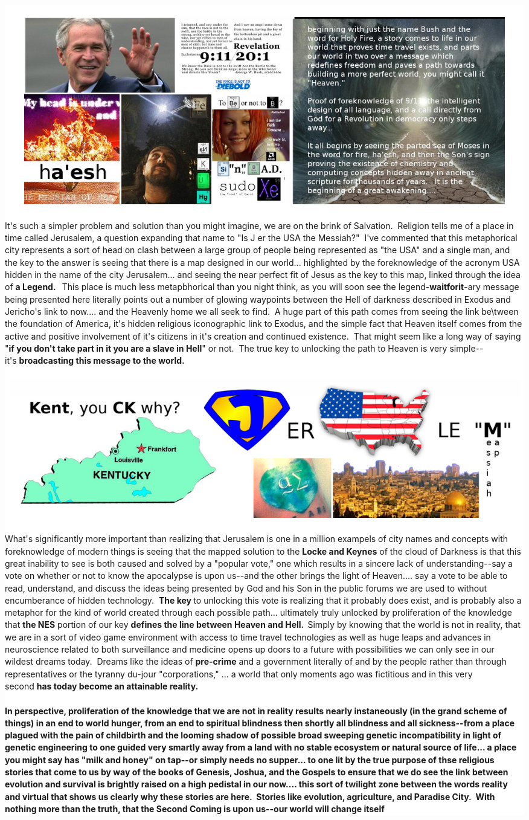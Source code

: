 </div><div><br></div><div><div style="text-align:center"><a href="http://meetdaeyeora.fromthemachine.org/x/c?c=874217&amp;l=484d2999-56a8-4f8e-8c3d-306399d19da5&amp;r=ddf4a74e-d64b-493e-aefe-aea68d26a100" style="text-decoration:none" target="_blank"><img alt="bygod.whenistheapocalypse.com" src="reqs/i.imgur.com/r3VUCJr.jpg" style="border: 0px; margin-right: 0px;" width="798" height="310"></a></div>​</div><div>It&#39;s such a simpler problem and solution than you might imagine, we are on the brink of Salvation.  Religion tells me of a place in time called Jerusalem, a question expanding that name to &quot;Is J er the USA the Messiah?&quot;  I&#39;ve commented that this metaphorical city represents a sort of head on clash between a large group of people being represented as &quot;the USA&quot; and a single man, and the key to the answer is seeing that there is a map designed in our world... highlighted by the foreknowledge of the acronym USA hidden in the name of the city Jerusalem... and seeing the near perfect fit of Jesus as the key to this map, linked through the idea of <b>a Legend.  </b> This place is much less metapbhorical than you night think, as you will soon see the legend-<b>waitforit</b>-ary message being presented here literally points out a number of glowing waypoints between the Hell of darkness described in Exodus and Jericho&#39;s link to now.... and the Heavenly home we all seek to find.  A huge part of this path comes from seeing the link be\tween the foundation of America, it&#39;s hidden religious iconographic link to Exodus, and the simple fact that Heaven itself comes from the active and positive involvement of it&#39;s citizens in it&#39;s creation and continued existence.  That might seem like a long way of saying &quot;<b>if you don&#39;t take part in it you are a slave in Hell</b>&quot; or not.  The true key to unlocking the path to Heaven is very simple--it&#39;s <b>broadcasting <a href="http://meetdaeyeora.fromthemachine.org/x/c?c=874217&amp;l=33700851-c3d7-4428-9b45-53ecd450e37d&amp;r=ddf4a74e-d64b-493e-aefe-aea68d26a100" style="text-decoration:none" target="_blank">this message</a> to the world.</b><br></div><div><br></div><div><div style="text-align:center"><a href="http://meetdaeyeora.fromthemachine.org/x/c?c=874217&amp;l=04a67dda-297d-49f5-b4ec-89a973d770e8&amp;r=ddf4a74e-d64b-493e-aefe-aea68d26a100" style="text-decoration:none" target="_blank"><img alt="morlit.hallowed.gq" height="229" src="reqs/i.imgur.com/J3PxBsZ.png" width="848" style="border:0px;margin-right:0px"></a></div><br></div><div><div>What&#39;s significantly more important than realizing that Jerusalem is one in a million exampels of city names and concepts with foreknowledge of modern things is seeing that the mapped solution to the <b>Locke and Keynes</b> of the cloud of Darkness is that this great inability to see is both caused and solved by a &quot;popular vote,&quot; one which results in a sincere lack of understanding--say a vote on whether or not to know the apocalypse is upon us--and the other brings the light of Heaven.... say a vote to be able to read, understand, and discuss the ideas being presented by God and his Son in the public forums we are used to without encumberance of hidden technology.  <b>The key </b>to unlocking this vote is realizing that it probably does exist, and is probably also a metaphor for the kind of world created through each possible path... ultimately truly unlocked by proliferation of the knowledge that <b>the NES</b> portion of our key <b>defines the line between Heaven and Hell.  </b>Simply by knowing that the world is not in reality, that we are in a sort of video game environment with access to time travel technologies as well as huge leaps and advances in neuroscience related to both surveillance and medicine opens up doors to a future with possibilities we can only see in our wildest dreams today.  Dreams like the ideas of <b>pre-crime</b> and a government literally of and by the people rather than through representatives or the tyranny du-jour &quot;corporations,&quot; ... a world that only moments ago was fictitious and in this very second <b>has <a href="http://meetdaeyeora.fromthemachine.org/x/c?c=874217&amp;l=802e7367-f386-4417-b13d-90bc1fca182f&amp;r=ddf4a74e-d64b-493e-aefe-aea68d26a100" style="text-decoration:none" target="_blank">today</a> become an <a href="http://meetdaeyeora.fromthemachine.org/x/c?c=874217&amp;l=484d2999-56a8-4f8e-8c3d-306399d19da5&amp;r=ddf4a74e-d64b-493e-aefe-aea68d26a100" style="text-decoration:none" target="_blank">attainable</a> reality.</b></div><div><b><br></b></div><div><b>In perspective, proliferation of the knowledge that we are not in reality results nearly instaneously (in the grand scheme of things) in an end to world hunger, from an end to spiritual blindness then shortly all blindness and all sickness--from a place plagued with the pain of childbirth and the looming shadow of possible broad sweeping genetic incompatibility in light of genetic engineering to one guided very smartly away from a land with no stable ecosystem or natural source of life... a place you might say has &quot;milk and <a href="http://meetdaeyeora.fromthemachine.org/x/c?c=874217&amp;l=8e70690a-2221-4be8-8a27-0143890c38af&amp;r=ddf4a74e-d64b-493e-aefe-aea68d26a100" style="text-decoration:none" target="_blank">honey</a>&quot; on tap--or simply needs no supper... to one lit by the true purpose of thse religious stories that come to us by way of the books of Genesis, Joshua, and the Gospels to ensure that we do see the link between evolution and survival is brightly raised on a high pedistal in our now.... this sort of twilight zone between the words reality and virtual that shows us clearly why these stories are here.  Stories like evolution, agriculture, and Paradise City.  With nothing more than the truth, that the Second Coming is upon us--our world will change itself